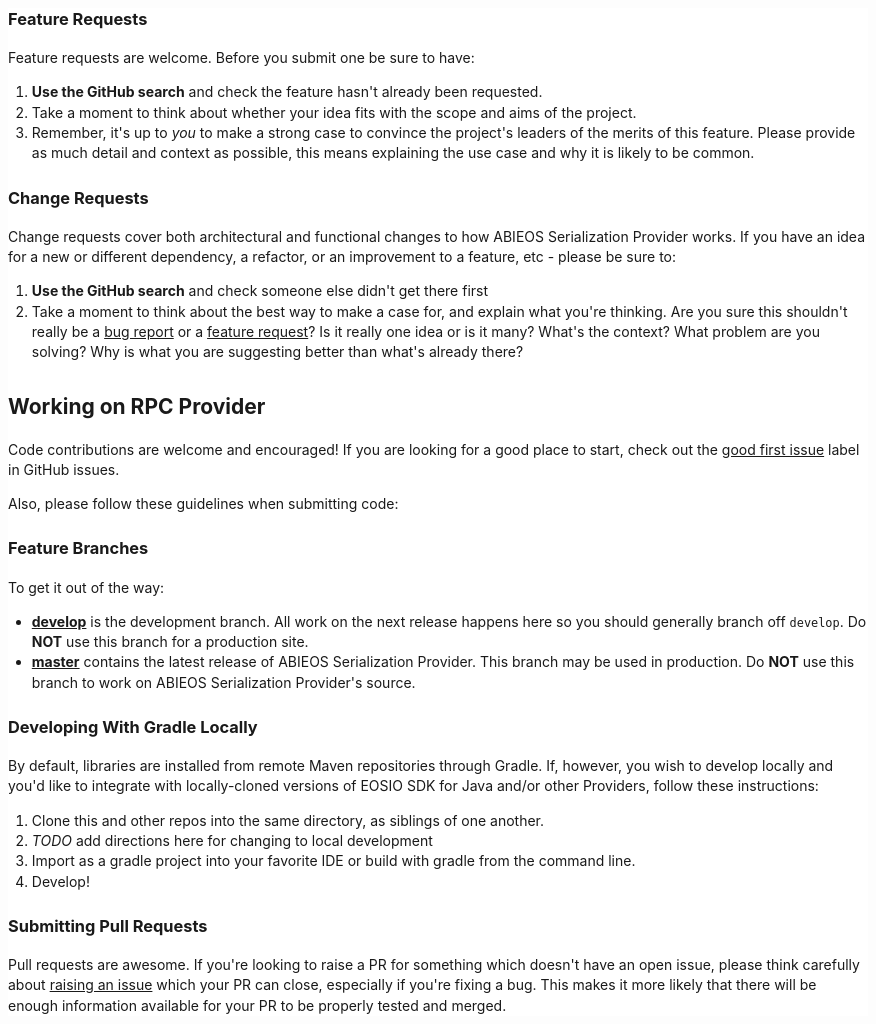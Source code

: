 ### Feature Requests

Feature requests are welcome. Before you submit one be sure to have:

1. **Use the GitHub search** and check the feature hasn't already been requested.
1. Take a moment to think about whether your idea fits with the scope and aims of the project.
1. Remember, it's up to *you* to make a strong case to convince the project's leaders of the merits of this feature. Please provide as much detail and context as possible, this means explaining the use case and why it is likely to be common.

### Change Requests

Change requests cover both architectural and functional changes to how ABIEOS Serialization Provider works. If you have an idea for a new or different dependency, a refactor, or an improvement to a feature, etc - please be sure to:

1. **Use the GitHub search** and check someone else didn't get there first
1. Take a moment to think about the best way to make a case for, and explain what you're thinking. Are you sure this shouldn't really be a [bug report](#bug-reports) or a [feature request](#feature-requests)?  Is it really one idea or is it many? What's the context? What problem are you solving? Why is what you are suggesting better than what's already there?

## Working on RPC Provider

Code contributions are welcome and encouraged! If you are looking for a good place to start, check out the [good first issue](/../../labels/good%20first%20issue) label in GitHub issues.

Also, please follow these guidelines when submitting code:

### Feature Branches

To get it out of the way:

- **[develop](/../../tree/develop)** is the development branch. All work on the next release happens here so you should generally branch off `develop`. Do **NOT** use this branch for a production site.
- **[master](/../../tree/master)** contains the latest release of ABIEOS Serialization Provider. This branch may be used in production. Do **NOT** use this branch to work on ABIEOS Serialization Provider's source.

### Developing With Gradle Locally

By default, libraries are installed from remote Maven repositories through Gradle. If, however, you wish to develop locally and you'd like to integrate with locally-cloned versions of EOSIO SDK for Java and/or other Providers, follow these instructions:

1. Clone this and other repos into the same directory, as siblings of one another.
1. *TODO* add directions here for changing to local development
1. Import as a gradle project into your favorite IDE or build with gradle from the command line.
1. Develop!

### Submitting Pull Requests

Pull requests are awesome. If you're looking to raise a PR for something which doesn't have an open issue, please think carefully about [raising an issue](#reporting-an-issue) which your PR can close, especially if you're fixing a bug. This makes it more likely that there will be enough information available for your PR to be properly tested and merged.
